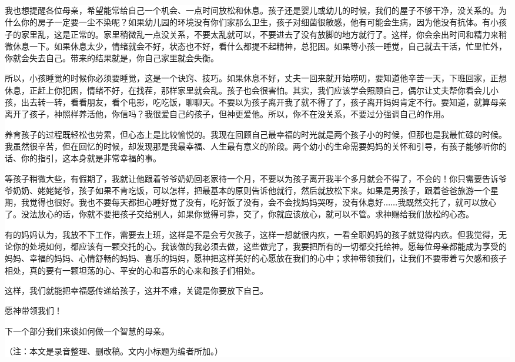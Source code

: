 我也想提醒各位母亲，希望能常给自己一个机会、一点时间放松和休息。孩子还是婴儿或幼儿的时候，我们的屋子不够干净，没关系的。为什么你的房子一定要一尘不染呢？如果幼儿园的环境没有你们家那么卫生，孩子对细菌很敏感，他有可能会生病，因为他没有抗体。有小孩子的家里乱，这是正常的。家里稍微乱一点没关系，不要太乱就可以，不要进去了没有放脚的地方就行了。这样，你会余出时间和精力来稍微休息一下。如果休息太少，情绪就会不好，状态也不好，看什么都提不起精神，总犯困。如果等小孩一睡觉，自己就去干活，忙里忙外，你就会失去自己。带来的结果就是，你自己家里就会失衡。

所以，小孩睡觉的时候你必须要睡觉，这是一个诀窍、技巧。如果休息不好，丈夫一回来就开始唠叨，要知道他辛苦一天，下班回家，正想休息，正赶上你犯困，情绪不好，在找茬，那样家里就会乱。孩子也会很害怕。其实，我们应该学会照顾自己，偶尔让丈夫帮你看会儿小孩，出去转一转，看看朋友，看个电影，吃吃饭，聊聊天。不要以为孩子离开我了就不得了了，孩子离开妈妈肯定不行。要知道，就算母亲离开了孩子，神照样养活他，你信吗？我很爱自己的孩子，但神更爱他。所以，你不在没关系，不要过分强调自己的作用。

养育孩子的过程既轻松也劳累，但心态上是比较愉悦的。我现在回顾自己最幸福的时光就是两个孩子小的时候，但那也是我最忙碌的时候。我虽然很辛苦，但在回忆的时候，却发现那是我最幸福、人生最有意义的阶段。两个幼小的生命需要妈妈的关怀和引导，有孩子能够听你的话、你的指引，这本身就是非常幸福的事。

等孩子稍微大些，有假期了，我就让他跟着爷爷奶奶回老家待一个月，不要以为孩子离开我半个多月就会不得了，不会的！你只需要告诉爷爷奶奶、姥姥姥爷，孩子如果不肯吃饭，可以怎样，把最基本的原则告诉他就行，然后就放松下来。如果是男孩子，跟着爸爸旅游一个星期，我觉得也很好。我也不要每天都担心睡好觉了没有，吃好饭了没有，会不会找妈妈哭呀，没有休息好……我既然交托了，就可以放心了。没法放心的话，你就不要把孩子交给别人，如果你觉得可靠，交了，你就应该放心，就可以不管。求神赐给我们放松的心态。

有的妈妈认为，我放不下工作，需要去上班，这样是不是会亏欠孩子，这样一想就很内疚，一看全职妈妈的孩子就觉得内疚。但我觉得，无论你的处境如何，都应该有一颗交托的心。我该做的我必须去做，这些做完了，我要把所有的一切都交托给神。愿每位母亲都能成为享受的妈妈、幸福的妈妈、心情舒畅的妈妈、喜乐的妈妈，愿神把这样美好的心愿放在我们的心中；求神带领我们，让我们不要带着亏欠感和孩子相处，真的要有一颗坦荡的心、平安的心和喜乐的心来和孩子们相处。

这样，我们就能把幸福感传递给孩子，这并不难，关键是你要放下自己。
  
愿神带领我们！

下一个部分我们来谈如何做一个智慧的母亲。

（注：本文是录音整理、删改稿。文内小标题为编者所加。）
